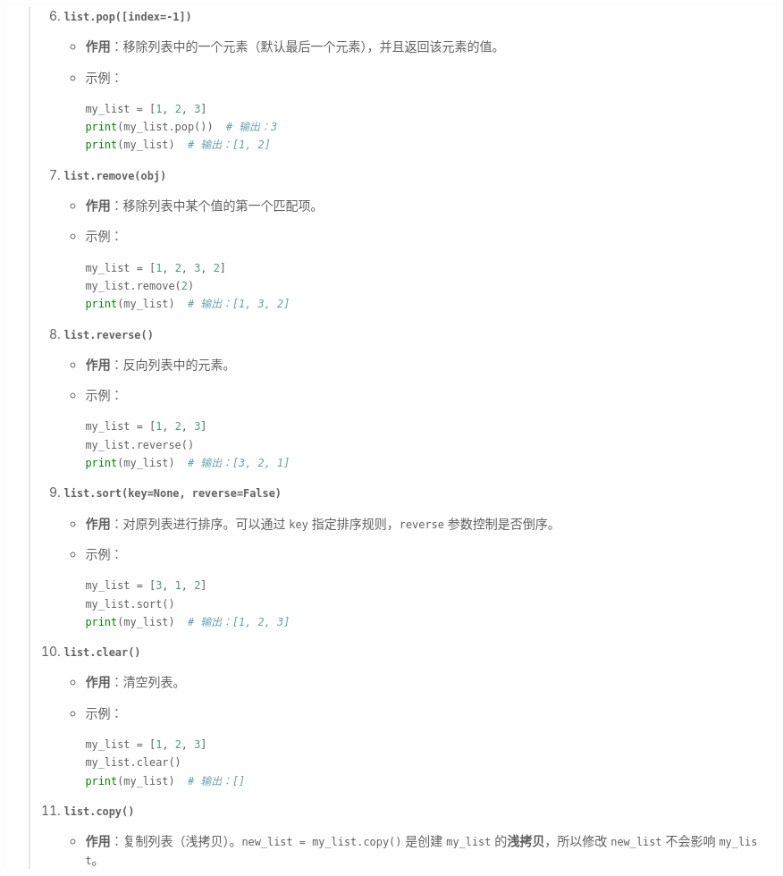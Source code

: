> 6. **`list.pop([index=-1])`**
>
>    - **作用**：移除列表中的一个元素（默认最后一个元素），并且返回该元素的值。
>
>    - 示例：
>
>      ```py
>      my_list = [1, 2, 3]
>      print(my_list.pop())  # 输出：3
>      print(my_list)  # 输出：[1, 2]
>      ```
>
> 7. **`list.remove(obj)`**
>
>    - **作用**：移除列表中某个值的第一个匹配项。
>
>    - 示例：
>
>      ```py
>      my_list = [1, 2, 3, 2]
>      my_list.remove(2)
>      print(my_list)  # 输出：[1, 3, 2]
>      ```
>
> 8. **`list.reverse()`**
>
>    - **作用**：反向列表中的元素。
>
>    - 示例：
>
>      ```py
>      my_list = [1, 2, 3]
>      my_list.reverse()
>      print(my_list)  # 输出：[3, 2, 1]
>      ```
>
> 9. **`list.sort(key=None, reverse=False)`**
>
>    - **作用**：对原列表进行排序。可以通过 `key` 指定排序规则，`reverse` 参数控制是否倒序。
>
>    - 示例：
>
>      ```py
>      my_list = [3, 1, 2]
>      my_list.sort()
>      print(my_list)  # 输出：[1, 2, 3]
>      ```
>
> 10. **`list.clear()`**
>
>     - **作用**：清空列表。
>
>     - 示例：
>
>       ```py
>       my_list = [1, 2, 3]
>       my_list.clear()
>       print(my_list)  # 输出：[]
>       ```
>
> 11. **`list.copy()`**
>
>     - **作用**：复制列表（浅拷贝）。`new_list = my_list.copy()` 是创建 `my_list` 的**浅拷贝**，所以修改 `new_list` 不会影响 `my_list`。